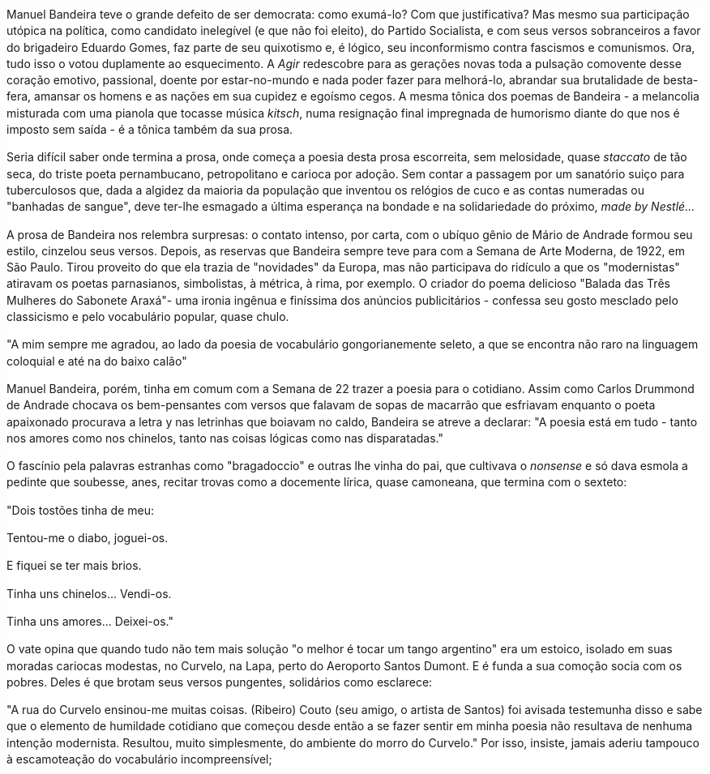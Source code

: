 Manuel Bandeira teve o grande defeito de ser democrata: como exumá-lo? Com que justificativa? Mas mesmo sua participação utópica na política, como candidato inelegível (e que não foi eleito), do Partido Socialista, e com seus versos sobranceiros a favor do brigadeiro Eduardo Gomes, faz parte de seu quixotismo e, é lógico, seu inconformismo contra fascismos e comunismos. Ora, tudo isso o votou duplamente ao esquecimento. A *Agir* redescobre para as gerações novas toda a pulsação comovente desse coração emotivo, passional, doente por estar-no-mundo e nada poder fazer para melhorá-lo, abrandar sua brutalidade de besta-fera, amansar os homens e as nações em sua cupidez e egoísmo cegos. A mesma tônica dos poemas de Bandeira - a melancolia misturada com uma pianola que tocasse música *kitsch*, numa resignação final impregnada de humorismo diante do que nos é imposto sem saída - é a tônica também da sua prosa.

Seria difícil saber onde termina a prosa, onde começa a poesia desta prosa escorreita, sem melosidade, quase *staccato* de tão seca, do triste poeta pernambucano, petropolitano e carioca por adoção. Sem contar a passagem por um sanatório suiço para tuberculosos que, dada a algidez da maioria da população que inventou os relógios de cuco e as contas numeradas ou "banhadas de sangue", deve ter-lhe esmagado a última esperança na bondade e na solidariedade do próximo, *made by Nestlé...*

A prosa de Bandeira nos relembra surpresas: o contato intenso, por carta, com o ubíquo gênio de Mário de Andrade formou seu estilo, cinzelou seus versos. Depois, as reservas que Bandeira sempre teve para com a Semana de Arte Moderna, de 1922, em São Paulo. Tirou proveito do que ela trazia de "novidades" da Europa, mas não participava do ridículo a que os "modernistas" atiravam os poetas parnasianos, simbolistas, à métrica, à rima, por exemplo. O criador do poema delicioso "Balada das Três Mulheres do Sabonete Araxá"- uma ironia ingênua e finíssima dos anúncios publicitários - confessa seu gosto mesclado pelo classicismo e pelo vocabulário popular, quase chulo.

"A mim sempre me agradou, ao lado da poesia de vocabulário gongorianemente seleto, a que se encontra não raro na linguagem coloquial e até na do baixo calão"

Manuel Bandeira, porém, tinha em comum com a Semana de 22 trazer a poesia para o cotidiano. Assim como Carlos Drummond de Andrade chocava os bem-pensantes com versos que falavam de sopas de macarrão que esfriavam enquanto o poeta apaixonado procurava a letra y nas letrinhas que boiavam no caldo, Bandeira se atreve a declarar: "A poesia está em tudo - tanto nos amores como nos chinelos, tanto nas coisas lógicas como nas disparatadas."

O fascínio pela palavras estranhas como "bragadoccio" e outras lhe vinha do pai, que cultivava o *nonsense* e só dava esmola a pedinte que soubesse, anes, recitar trovas como a docemente lírica, quase camoneana, que termina com o sexteto:

"Dois tostões tinha de meu:

Tentou-me o diabo, joguei-os.

E fiquei se ter mais brios.

Tinha uns chinelos... Vendi-os.

Tinha uns amores... Deixei-os."

O vate opina que quando tudo não tem mais solução "o melhor é tocar um tango argentino" era um estoico, isolado em suas moradas cariocas modestas, no Curvelo, na Lapa, perto do Aeroporto Santos Dumont. E é funda a sua comoção socia com os pobres. Deles é que brotam seus versos pungentes, solidários como esclarece:

"A rua do Curvelo ensinou-me muitas coisas. (Ribeiro) Couto (seu amigo, o artista de Santos) foi avisada testemunha disso e sabe que o elemento de humildade cotidiano que começou desde então a se fazer sentir em minha poesia não resultava de nenhuma intenção modernista. Resultou, muito simplesmente, do ambiente do morro do Curvelo." Por isso, insiste, jamais aderiu tampouco à escamoteação do vocabulário incompreensível;
